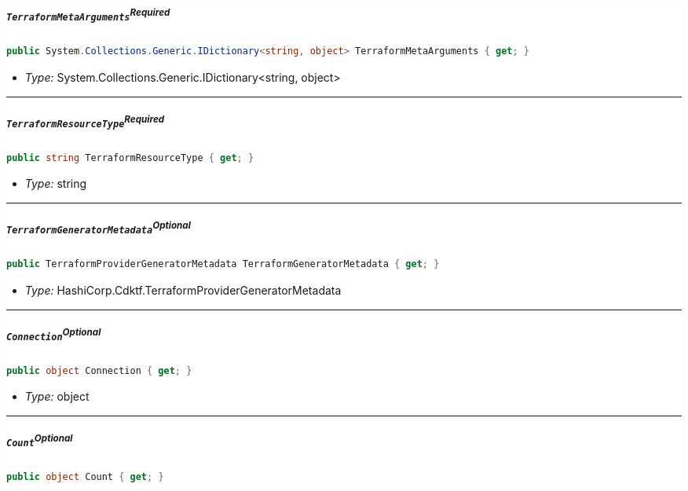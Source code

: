 
##### `TerraformMetaArguments`<sup>Required</sup> <a name="TerraformMetaArguments" id="rhizo-co-terraform-provider-oci.healthChecksPingProbe.HealthChecksPingProbe.property.terraformMetaArguments"></a>

```csharp
public System.Collections.Generic.IDictionary<string, object> TerraformMetaArguments { get; }
```

- *Type:* System.Collections.Generic.IDictionary<string, object>

---

##### `TerraformResourceType`<sup>Required</sup> <a name="TerraformResourceType" id="rhizo-co-terraform-provider-oci.healthChecksPingProbe.HealthChecksPingProbe.property.terraformResourceType"></a>

```csharp
public string TerraformResourceType { get; }
```

- *Type:* string

---

##### `TerraformGeneratorMetadata`<sup>Optional</sup> <a name="TerraformGeneratorMetadata" id="rhizo-co-terraform-provider-oci.healthChecksPingProbe.HealthChecksPingProbe.property.terraformGeneratorMetadata"></a>

```csharp
public TerraformProviderGeneratorMetadata TerraformGeneratorMetadata { get; }
```

- *Type:* HashiCorp.Cdktf.TerraformProviderGeneratorMetadata

---

##### `Connection`<sup>Optional</sup> <a name="Connection" id="rhizo-co-terraform-provider-oci.healthChecksPingProbe.HealthChecksPingProbe.property.connection"></a>

```csharp
public object Connection { get; }
```

- *Type:* object

---

##### `Count`<sup>Optional</sup> <a name="Count" id="rhizo-co-terraform-provider-oci.healthChecksPingProbe.HealthChecksPingProbe.property.count"></a>

```csharp
public object Count { get; }
```
